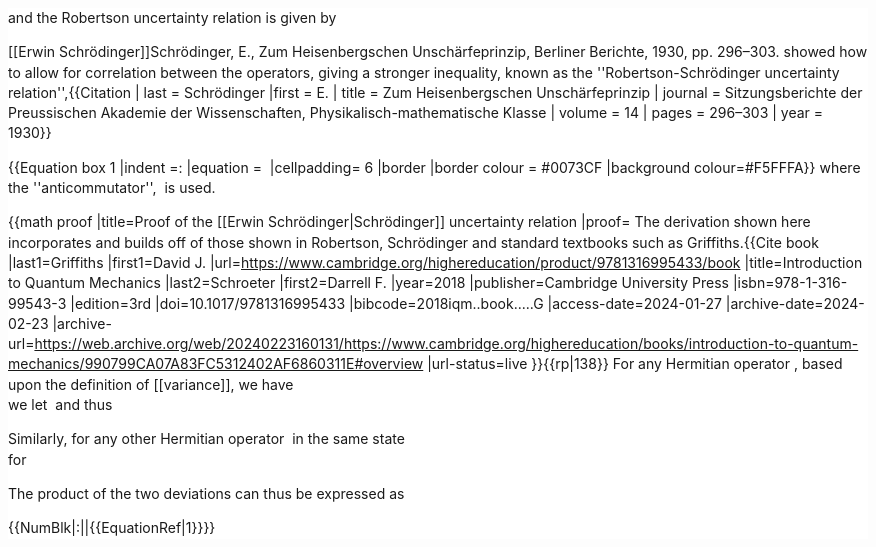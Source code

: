 and the Robertson uncertainty relation is given by
<math display="block">\sigma_A \sigma_B \geq \left| \frac{1}{2i}\langle[\hat{A},\hat{B}]\rangle \right| = \frac{1}{2}\left|\langle[\hat{A},\hat{B}]\rangle \right|,</math>

[[Erwin Schrödinger]]<ref>Schrödinger, E., Zum Heisenbergschen Unschärfeprinzip, Berliner Berichte, 1930, pp. 296–303.</ref> showed how to allow for correlation between the operators, giving a stronger inequality, known as the ''Robertson-Schrödinger uncertainty relation'',<ref name="Schrodinger1930">{{Citation | last = Schrödinger |first = E. | title = Zum Heisenbergschen Unschärfeprinzip | journal = Sitzungsberichte der Preussischen Akademie der Wissenschaften, Physikalisch-mathematische Klasse | volume = 14 | pages = 296–303 | year = 1930}}</ref><ref name=Sen2014/>

{{Equation box 1
|indent =:
|equation = <math>\sigma_A^2\sigma_B^2 \geq \left| \frac{1}{2}\langle\{\hat{A}, \hat{B}\}\rangle - \langle \hat{A} \rangle\langle \hat{B}\rangle \right|^2+ \left|\frac{1}{2i} \langle[ \hat{A}, \hat{B}] \rangle\right|^2,</math>
|cellpadding= 6
|border
|border colour = #0073CF
|background colour=#F5FFFA}}
where the ''anticommutator'', <math>\{\hat{A},\hat{B}\}=\hat{A}\hat{B}+\hat{B}\hat{A}</math> is used.

{{math proof
|title=Proof of the [[Erwin Schrödinger|Schrödinger]] uncertainty relation
|proof=
The derivation shown here incorporates and builds off of those shown in Robertson,<ref name="Robertson1929" /> Schrödinger<ref name="Schrodinger1930" /> and standard textbooks such as Griffiths.<ref name="GriffithsSchroeter2018">{{Cite book |last1=Griffiths |first1=David J. |url=https://www.cambridge.org/highereducation/product/9781316995433/book |title=Introduction to Quantum Mechanics |last2=Schroeter |first2=Darrell F. |year=2018 |publisher=Cambridge University Press |isbn=978-1-316-99543-3 |edition=3rd |doi=10.1017/9781316995433 |bibcode=2018iqm..book.....G |access-date=2024-01-27 |archive-date=2024-02-23 |archive-url=https://web.archive.org/web/20240223160131/https://www.cambridge.org/highereducation/books/introduction-to-quantum-mechanics/990799CA07A83FC5312402AF6860311E#overview |url-status=live }}</ref>{{rp|138}} For any Hermitian operator <math>\hat{A}</math>, based upon the definition of [[variance]], we have
<math display="block"> \sigma_A^2 = \langle(\hat{A}-\langle \hat{A} \rangle)\Psi|(\hat{A}-\langle \hat{A} \rangle)\Psi\rangle. </math>
we let <math>|f\rangle=|(\hat{A}-\langle \hat{A} \rangle)\Psi\rangle </math> and thus
<math display="block"> \sigma_A^2 = \langle f\mid f\rangle\, .</math>

Similarly, for any other Hermitian operator <math> \hat{B} </math> in the same state
<math display="block"> \sigma_B^2 = \langle(\hat{B}-\langle \hat{B} \rangle)\Psi|(\hat{B}-\langle \hat{B} \rangle)\Psi\rangle = \langle g\mid g\rangle </math>
for <math> |g\rangle=|(\hat{B}-\langle \hat{B} \rangle)\Psi \rangle.</math>

The product of the two deviations can thus be expressed as

{{NumBlk|:|<math> \sigma_A^2\sigma_B^2 = \langle f\mid f\rangle\langle g\mid g\rangle. </math>|{{EquationRef|1}}}}
